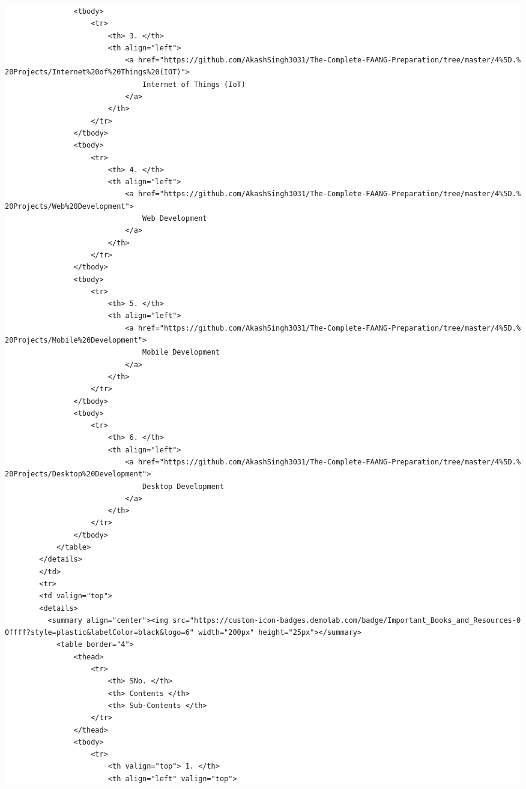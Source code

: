                     <tbody>
                        <tr>
                            <th> 3. </th>
                            <th align="left"> 
								<a href="https://github.com/AkashSingh3031/The-Complete-FAANG-Preparation/tree/master/4%5D.%20Projects/Internet%20of%20Things%20(IOT)"> 
									Internet of Things (IoT)
								</a>
                            </th>
                        </tr>
                    </tbody>
                    <tbody>
                        <tr>
                            <th> 4. </th>
                            <th align="left"> 
								<a href="https://github.com/AkashSingh3031/The-Complete-FAANG-Preparation/tree/master/4%5D.%20Projects/Web%20Development"> 
									Web Development
								</a>
                            </th>
                        </tr>
                    </tbody>
                    <tbody>
                        <tr>
                            <th> 5. </th>
                            <th align="left"> 
								<a href="https://github.com/AkashSingh3031/The-Complete-FAANG-Preparation/tree/master/4%5D.%20Projects/Mobile%20Development"> 
									Mobile Development 
								</a>
                            </th>
                        </tr>
                    </tbody>
                    <tbody>
                        <tr>
                            <th> 6. </th>
                            <th align="left"> 
								<a href="https://github.com/AkashSingh3031/The-Complete-FAANG-Preparation/tree/master/4%5D.%20Projects/Desktop%20Development"> 
									Desktop Development 
								</a>
                            </th>
                        </tr>
                    </tbody>
                </table>
			</details>
            </td>
			<tr>
            <td valign="top">
			<details>
			  <summary align="center"><img src="https://custom-icon-badges.demolab.com/badge/Important_Books_and_Resources-00ffff?style=plastic&labelColor=black&logo=6" width="200px" height="25px"></summary>
                <table border="4">
                    <thead>
                        <tr>
                            <th> SNo. </th>
                            <th> Contents </th>
                            <th> Sub-Contents </th>
                        </tr>
                    </thead>
                    <tbody>
                        <tr>
                            <th valign="top"> 1. </th>
                            <th align="left" valign="top"> 